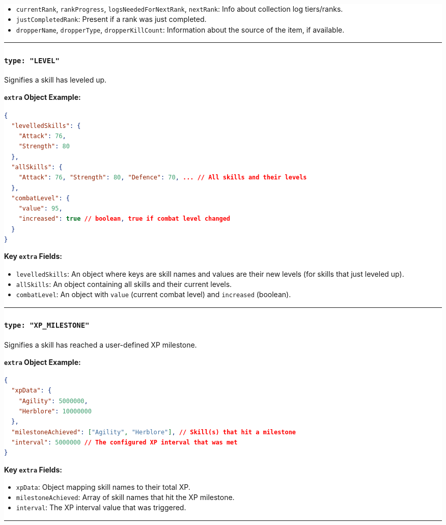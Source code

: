 *   `currentRank`, `rankProgress`, `logsNeededForNextRank`, `nextRank`: Info about collection log tiers/ranks.
*   `justCompletedRank`: Present if a rank was just completed.
*   `dropperName`, `dropperType`, `dropperKillCount`: Information about the source of the item, if available.

---

### `type: "LEVEL"`
Signifies a skill has leveled up.

**`extra` Object Example:**
```json
{
  "levelledSkills": {
    "Attack": 76,
    "Strength": 80
  },
  "allSkills": {
    "Attack": 76, "Strength": 80, "Defence": 70, ... // All skills and their levels
  },
  "combatLevel": {
    "value": 95,
    "increased": true // boolean, true if combat level changed
  }
}
```
**Key `extra` Fields:**
*   `levelledSkills`: An object where keys are skill names and values are their new levels (for skills that just leveled up).
*   `allSkills`: An object containing all skills and their current levels.
*   `combatLevel`: An object with `value` (current combat level) and `increased` (boolean).

---

### `type: "XP_MILESTONE"`
Signifies a skill has reached a user-defined XP milestone.

**`extra` Object Example:**
```json
{
  "xpData": {
    "Agility": 5000000,
    "Herblore": 10000000
  },
  "milestoneAchieved": ["Agility", "Herblore"], // Skill(s) that hit a milestone
  "interval": 5000000 // The configured XP interval that was met
}
```
**Key `extra` Fields:**
*   `xpData`: Object mapping skill names to their total XP.
*   `milestoneAchieved`: Array of skill names that hit the XP milestone.
*   `interval`: The XP interval value that was triggered.

---